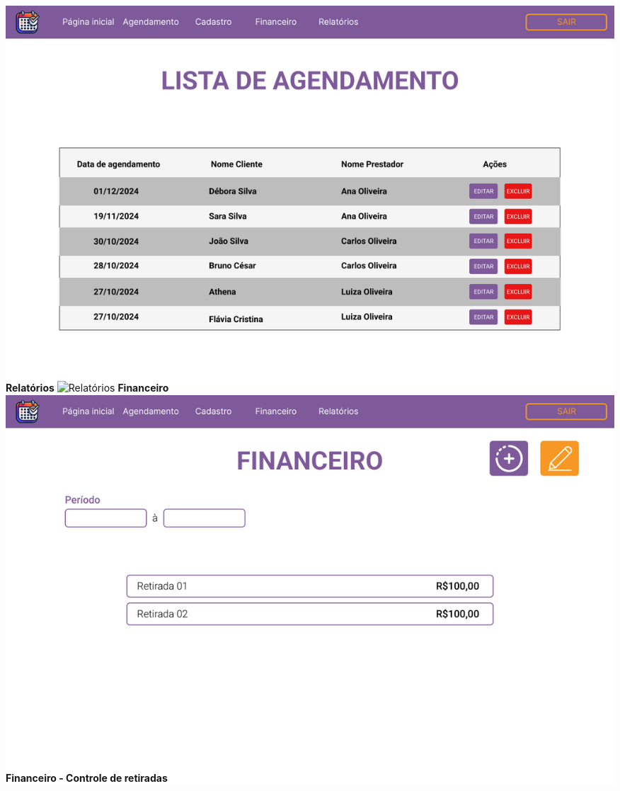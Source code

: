 ![Lista de agendamento](https://github.com/ICEI-PUC-Minas-PMV-SI/pmv-si-2024-2-pe6-t2-g10-gestao-de-agenda-e-financas/blob/main/docs/img/Agendamento%20-%20Lista%20de%20agendamento.png)
**Relatórios**
![Relatórios](https://github.com/ICEI-PUC-Minas-PMV-SI/pmv-si-2024-2-pe6-t2-g10-gestao-de-agenda-e-financas/blob/main/docs/img/Relat%C3%B3rios.png)
**Financeiro**
![Financeiro](https://github.com/ICEI-PUC-Minas-PMV-SI/pmv-si-2024-2-pe6-t2-g10-gestao-de-agenda-e-financas/blob/main/docs/img/Financeito%20-%20Sangria%20do%20caixa.png)
**Financeiro - Controle de retiradas**